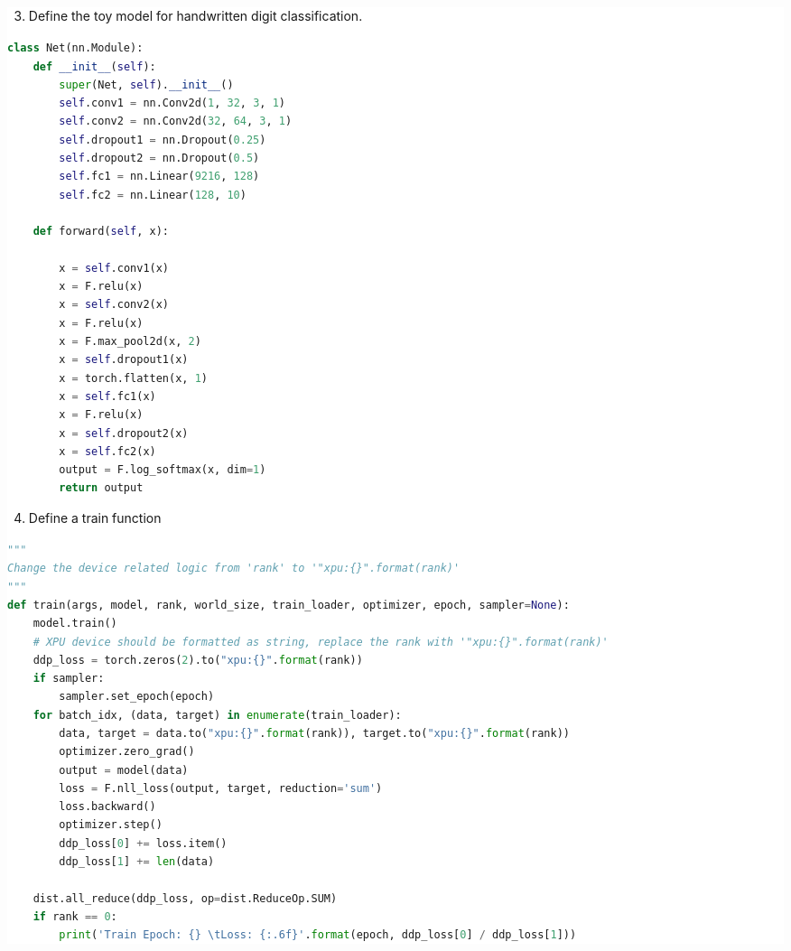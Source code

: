 3. Define the toy model for handwritten digit classification.

```python
class Net(nn.Module):
    def __init__(self):
        super(Net, self).__init__()
        self.conv1 = nn.Conv2d(1, 32, 3, 1)
        self.conv2 = nn.Conv2d(32, 64, 3, 1)
        self.dropout1 = nn.Dropout(0.25)
        self.dropout2 = nn.Dropout(0.5)
        self.fc1 = nn.Linear(9216, 128)
        self.fc2 = nn.Linear(128, 10)

    def forward(self, x):

        x = self.conv1(x)
        x = F.relu(x)
        x = self.conv2(x)
        x = F.relu(x)
        x = F.max_pool2d(x, 2)
        x = self.dropout1(x)
        x = torch.flatten(x, 1)
        x = self.fc1(x)
        x = F.relu(x)
        x = self.dropout2(x)
        x = self.fc2(x)
        output = F.log_softmax(x, dim=1)
        return output
```

4. Define a train function

```python
"""
Change the device related logic from 'rank' to '"xpu:{}".format(rank)'
"""
def train(args, model, rank, world_size, train_loader, optimizer, epoch, sampler=None):
    model.train()
    # XPU device should be formatted as string, replace the rank with '"xpu:{}".format(rank)'
    ddp_loss = torch.zeros(2).to("xpu:{}".format(rank))
    if sampler:
        sampler.set_epoch(epoch)
    for batch_idx, (data, target) in enumerate(train_loader):
        data, target = data.to("xpu:{}".format(rank)), target.to("xpu:{}".format(rank))
        optimizer.zero_grad()
        output = model(data)
        loss = F.nll_loss(output, target, reduction='sum')
        loss.backward()
        optimizer.step()
        ddp_loss[0] += loss.item()
        ddp_loss[1] += len(data)

    dist.all_reduce(ddp_loss, op=dist.ReduceOp.SUM)
    if rank == 0:
        print('Train Epoch: {} \tLoss: {:.6f}'.format(epoch, ddp_loss[0] / ddp_loss[1]))
```
